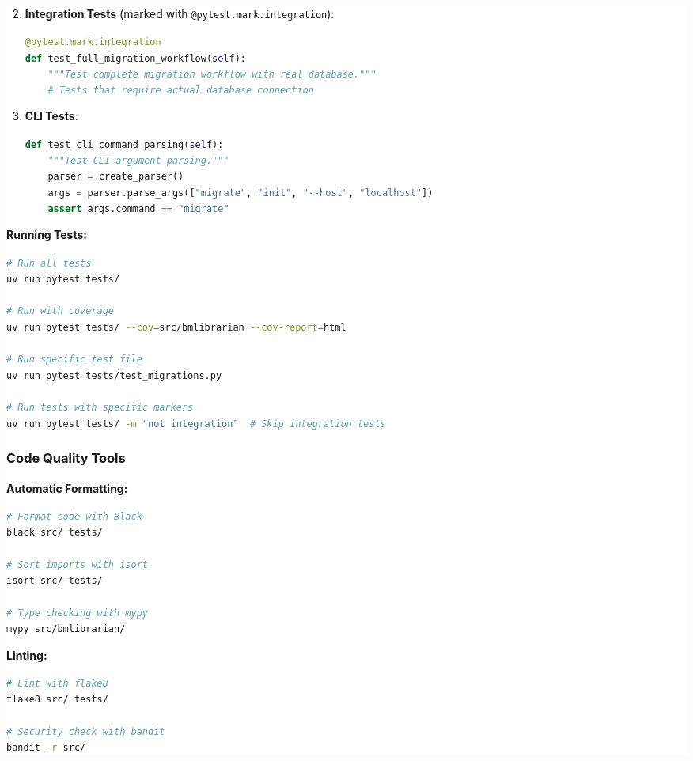2. **Integration Tests** (marked with `@pytest.mark.integration`):
   ```python
   @pytest.mark.integration
   def test_full_migration_workflow(self):
       """Test complete migration workflow with real database."""
       # Tests that require actual database connection
   ```

3. **CLI Tests**:
   ```python
   def test_cli_command_parsing(self):
       """Test CLI argument parsing."""
       parser = create_parser()
       args = parser.parse_args(["migrate", "init", "--host", "localhost"])
       assert args.command == "migrate"
   ```

**Running Tests:**
```bash
# Run all tests
uv run pytest tests/

# Run with coverage
uv run pytest tests/ --cov=src/bmlibrarian --cov-report=html

# Run specific test file
uv run pytest tests/test_migrations.py

# Run tests with specific markers
uv run pytest tests/ -m "not integration"  # Skip integration tests
```

### Code Quality Tools

**Automatic Formatting:**
```bash
# Format code with Black
black src/ tests/

# Sort imports with isort
isort src/ tests/

# Type checking with mypy
mypy src/bmlibrarian/
```

**Linting:**
```bash
# Lint with flake8
flake8 src/ tests/

# Security check with bandit
bandit -r src/
```
